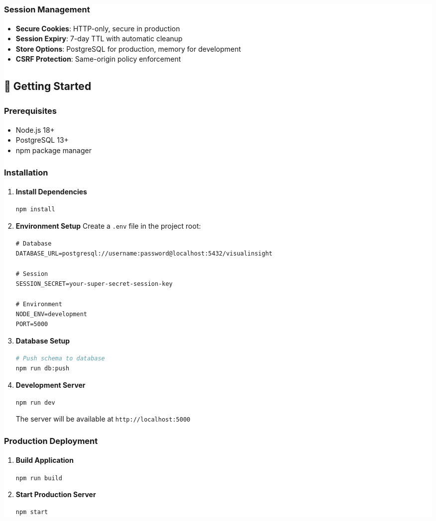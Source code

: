 ### Session Management
- **Secure Cookies**: HTTP-only, secure in production
- **Session Expiry**: 7-day TTL with automatic cleanup
- **Store Options**: PostgreSQL for production, memory for development
- **CSRF Protection**: Same-origin policy enforcement

## 🚀 Getting Started

### Prerequisites
- Node.js 18+
- PostgreSQL 13+
- npm package manager

### Installation

1. **Install Dependencies**
   ```bash
   npm install
   ```

2. **Environment Setup**
   Create a `.env` file in the project root:
   ```env
   # Database
   DATABASE_URL=postgresql://username:password@localhost:5432/visualinsight
   
   # Session
   SESSION_SECRET=your-super-secret-session-key
   
   # Environment
   NODE_ENV=development
   PORT=5000
   ```

3. **Database Setup**
   ```bash
   # Push schema to database
   npm run db:push
   ```

4. **Development Server**
   ```bash
   npm run dev
   ```
   The server will be available at `http://localhost:5000`

### Production Deployment

1. **Build Application**
   ```bash
   npm run build
   ```

2. **Start Production Server**
   ```bash
   npm start
   ```
